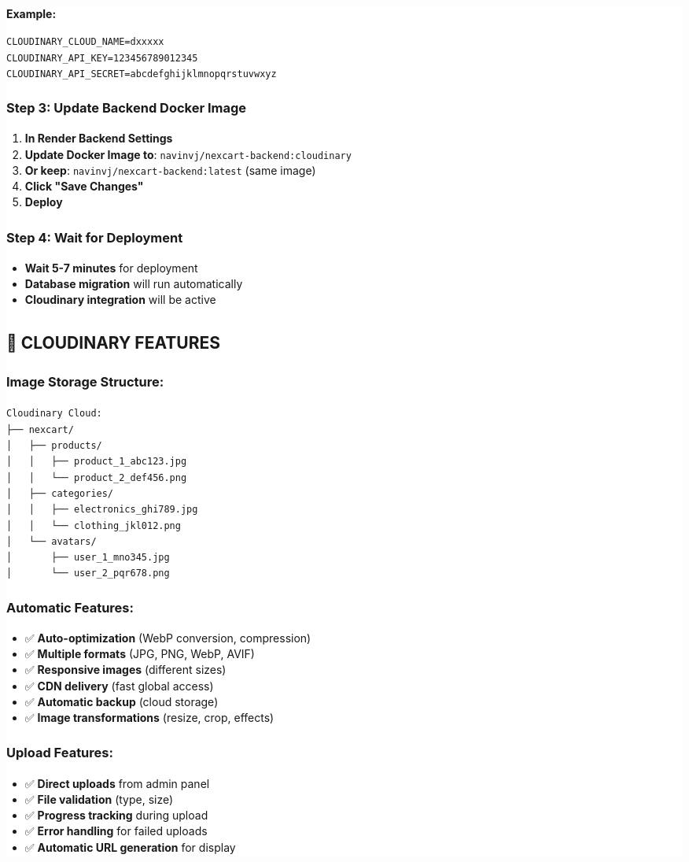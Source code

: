 **Example:**
```env
CLOUDINARY_CLOUD_NAME=dxxxxx
CLOUDINARY_API_KEY=123456789012345
CLOUDINARY_API_SECRET=abcdefghijklmnopqrstuvwxyz
```

### **Step 3: Update Backend Docker Image**

1. **In Render Backend Settings**
2. **Update Docker Image to**: `navinvj/nexcart-backend:cloudinary`
3. **Or keep**: `navinvj/nexcart-backend:latest` (same image)
4. **Click "Save Changes"**
5. **Deploy**

### **Step 4: Wait for Deployment**
- **Wait 5-7 minutes** for deployment
- **Database migration** will run automatically
- **Cloudinary integration** will be active

## 📸 CLOUDINARY FEATURES

### **Image Storage Structure:**
```
Cloudinary Cloud:
├── nexcart/
│   ├── products/
│   │   ├── product_1_abc123.jpg
│   │   └── product_2_def456.png
│   ├── categories/
│   │   ├── electronics_ghi789.jpg
│   │   └── clothing_jkl012.png
│   └── avatars/
│       ├── user_1_mno345.jpg
│       └── user_2_pqr678.png
```

### **Automatic Features:**
- ✅ **Auto-optimization** (WebP conversion, compression)
- ✅ **Multiple formats** (JPG, PNG, WebP, AVIF)
- ✅ **Responsive images** (different sizes)
- ✅ **CDN delivery** (fast global access)
- ✅ **Automatic backup** (cloud storage)
- ✅ **Image transformations** (resize, crop, effects)

### **Upload Features:**
- ✅ **Direct uploads** from admin panel
- ✅ **File validation** (type, size)
- ✅ **Progress tracking** during upload
- ✅ **Error handling** for failed uploads
- ✅ **Automatic URL generation** for display
